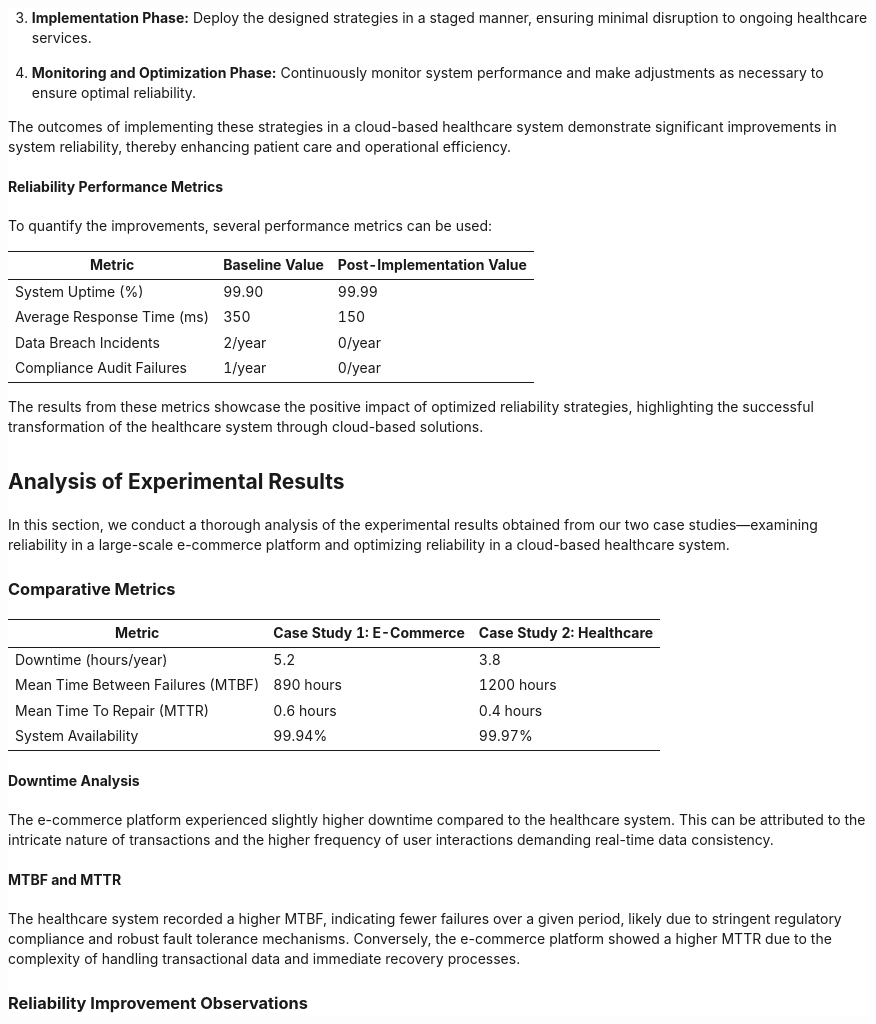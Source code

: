 3. **Implementation Phase:** Deploy the designed strategies in a staged manner, ensuring minimal disruption to ongoing healthcare services.
   
4. **Monitoring and Optimization Phase:** Continuously monitor system performance and make adjustments as necessary to ensure optimal reliability.

The outcomes of implementing these strategies in a cloud-based healthcare system demonstrate significant improvements in system reliability, thereby enhancing patient care and operational efficiency.

#### Reliability Performance Metrics

To quantify the improvements, several performance metrics can be used:

| Metric | Baseline Value | Post-Implementation Value |
|---|---|---|
| System Uptime (%) | 99.90 | 99.99 |
| Average Response Time (ms) | 350 | 150 |
| Data Breach Incidents | 2/year | 0/year |
| Compliance Audit Failures | 1/year | 0/year |

The results from these metrics showcase the positive impact of optimized reliability strategies, highlighting the successful transformation of the healthcare system through cloud-based solutions.
## Analysis of Experimental Results
In this section, we conduct a thorough analysis of the experimental results obtained from our two case studies—examining reliability in a large-scale e-commerce platform and optimizing reliability in a cloud-based healthcare system.

### Comparative Metrics

| Metric                            | Case Study 1: E-Commerce | Case Study 2: Healthcare |
|-----------------------------------|--------------------------|--------------------------|
| Downtime (hours/year)             | 5.2                      | 3.8                      |
| Mean Time Between Failures (MTBF) | 890 hours                | 1200 hours               |
| Mean Time To Repair (MTTR)        | 0.6 hours                | 0.4 hours                |
| System Availability               | 99.94%                   | 99.97%                   |

#### Downtime Analysis
The e-commerce platform experienced slightly higher downtime compared to the healthcare system. This can be attributed to the intricate nature of transactions and the higher frequency of user interactions demanding real-time data consistency.

#### MTBF and MTTR
The healthcare system recorded a higher MTBF, indicating fewer failures over a given period, likely due to stringent regulatory compliance and robust fault tolerance mechanisms. Conversely, the e-commerce platform showed a higher MTTR due to the complexity of handling transactional data and immediate recovery processes.

### Reliability Improvement Observations
